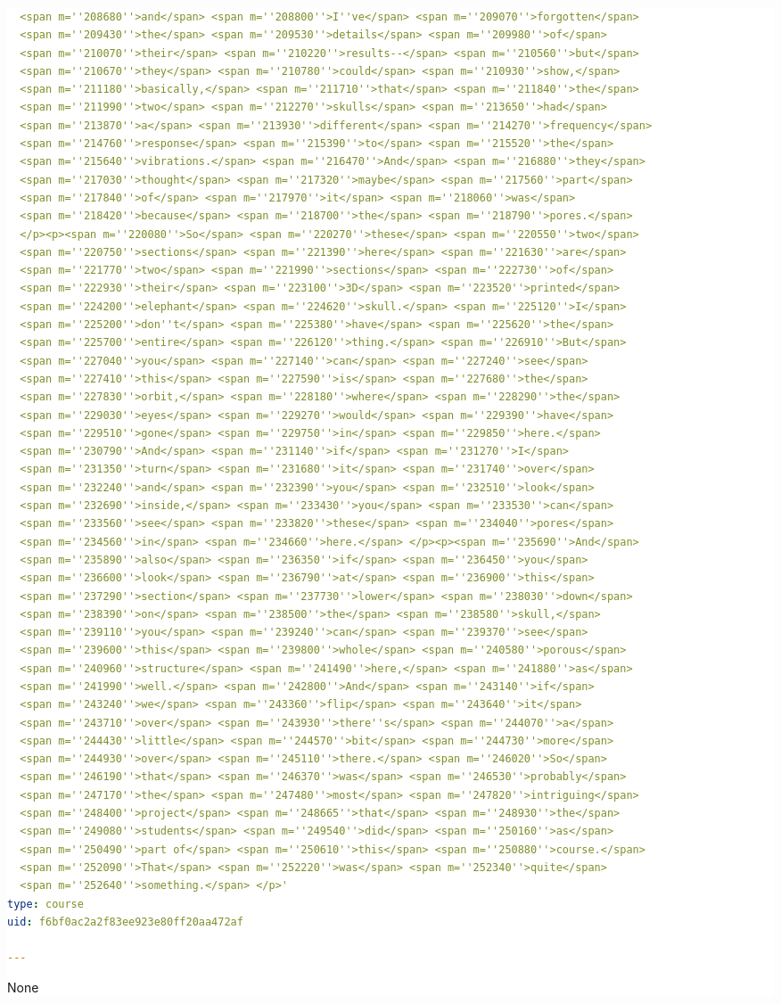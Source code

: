 ```yaml
  <span m=''208680''>and</span> <span m=''208800''>I''ve</span> <span m=''209070''>forgotten</span>
  <span m=''209430''>the</span> <span m=''209530''>details</span> <span m=''209980''>of</span>
  <span m=''210070''>their</span> <span m=''210220''>results--</span> <span m=''210560''>but</span>
  <span m=''210670''>they</span> <span m=''210780''>could</span> <span m=''210930''>show,</span>
  <span m=''211180''>basically,</span> <span m=''211710''>that</span> <span m=''211840''>the</span>
  <span m=''211990''>two</span> <span m=''212270''>skulls</span> <span m=''213650''>had</span>
  <span m=''213870''>a</span> <span m=''213930''>different</span> <span m=''214270''>frequency</span>
  <span m=''214760''>response</span> <span m=''215390''>to</span> <span m=''215520''>the</span>
  <span m=''215640''>vibrations.</span> <span m=''216470''>And</span> <span m=''216880''>they</span>
  <span m=''217030''>thought</span> <span m=''217320''>maybe</span> <span m=''217560''>part</span>
  <span m=''217840''>of</span> <span m=''217970''>it</span> <span m=''218060''>was</span>
  <span m=''218420''>because</span> <span m=''218700''>the</span> <span m=''218790''>pores.</span>
  </p><p><span m=''220080''>So</span> <span m=''220270''>these</span> <span m=''220550''>two</span>
  <span m=''220750''>sections</span> <span m=''221390''>here</span> <span m=''221630''>are</span>
  <span m=''221770''>two</span> <span m=''221990''>sections</span> <span m=''222730''>of</span>
  <span m=''222930''>their</span> <span m=''223100''>3D</span> <span m=''223520''>printed</span>
  <span m=''224200''>elephant</span> <span m=''224620''>skull.</span> <span m=''225120''>I</span>
  <span m=''225200''>don''t</span> <span m=''225380''>have</span> <span m=''225620''>the</span>
  <span m=''225700''>entire</span> <span m=''226120''>thing.</span> <span m=''226910''>But</span>
  <span m=''227040''>you</span> <span m=''227140''>can</span> <span m=''227240''>see</span>
  <span m=''227410''>this</span> <span m=''227590''>is</span> <span m=''227680''>the</span>
  <span m=''227830''>orbit,</span> <span m=''228180''>where</span> <span m=''228290''>the</span>
  <span m=''229030''>eyes</span> <span m=''229270''>would</span> <span m=''229390''>have</span>
  <span m=''229510''>gone</span> <span m=''229750''>in</span> <span m=''229850''>here.</span>
  <span m=''230790''>And</span> <span m=''231140''>if</span> <span m=''231270''>I</span>
  <span m=''231350''>turn</span> <span m=''231680''>it</span> <span m=''231740''>over</span>
  <span m=''232240''>and</span> <span m=''232390''>you</span> <span m=''232510''>look</span>
  <span m=''232690''>inside,</span> <span m=''233430''>you</span> <span m=''233530''>can</span>
  <span m=''233560''>see</span> <span m=''233820''>these</span> <span m=''234040''>pores</span>
  <span m=''234560''>in</span> <span m=''234660''>here.</span> </p><p><span m=''235690''>And</span>
  <span m=''235890''>also</span> <span m=''236350''>if</span> <span m=''236450''>you</span>
  <span m=''236600''>look</span> <span m=''236790''>at</span> <span m=''236900''>this</span>
  <span m=''237290''>section</span> <span m=''237730''>lower</span> <span m=''238030''>down</span>
  <span m=''238390''>on</span> <span m=''238500''>the</span> <span m=''238580''>skull,</span>
  <span m=''239110''>you</span> <span m=''239240''>can</span> <span m=''239370''>see</span>
  <span m=''239600''>this</span> <span m=''239800''>whole</span> <span m=''240580''>porous</span>
  <span m=''240960''>structure</span> <span m=''241490''>here,</span> <span m=''241880''>as</span>
  <span m=''241990''>well.</span> <span m=''242800''>And</span> <span m=''243140''>if</span>
  <span m=''243240''>we</span> <span m=''243360''>flip</span> <span m=''243640''>it</span>
  <span m=''243710''>over</span> <span m=''243930''>there''s</span> <span m=''244070''>a</span>
  <span m=''244430''>little</span> <span m=''244570''>bit</span> <span m=''244730''>more</span>
  <span m=''244930''>over</span> <span m=''245110''>there.</span> <span m=''246020''>So</span>
  <span m=''246190''>that</span> <span m=''246370''>was</span> <span m=''246530''>probably</span>
  <span m=''247170''>the</span> <span m=''247480''>most</span> <span m=''247820''>intriguing</span>
  <span m=''248400''>project</span> <span m=''248665''>that</span> <span m=''248930''>the</span>
  <span m=''249080''>students</span> <span m=''249540''>did</span> <span m=''250160''>as</span>
  <span m=''250490''>part of</span> <span m=''250610''>this</span> <span m=''250880''>course.</span>
  <span m=''252090''>That</span> <span m=''252220''>was</span> <span m=''252340''>quite</span>
  <span m=''252640''>something.</span> </p>'
type: course
uid: f6bf0ac2a2f83ee923e80ff20aa472af

---
```

None